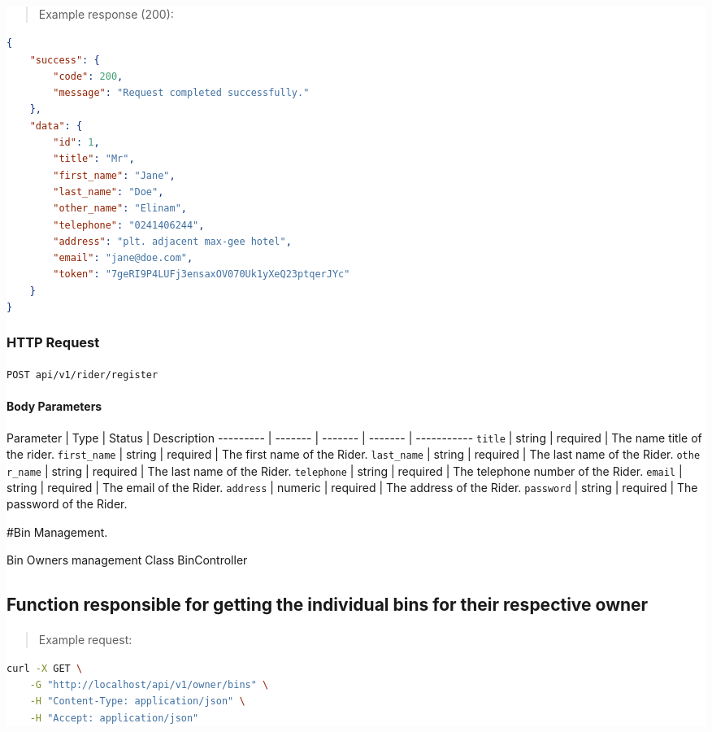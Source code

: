 
> Example response (200):

```json
{
    "success": {
        "code": 200,
        "message": "Request completed successfully."
    },
    "data": {
        "id": 1,
        "title": "Mr",
        "first_name": "Jane",
        "last_name": "Doe",
        "other_name": "Elinam",
        "telephone": "0241406244",
        "address": "plt. adjacent max-gee hotel",
        "email": "jane@doe.com",
        "token": "7geRI9P4LUFj3ensaxOV070Uk1yXeQ23ptqerJYc"
    }
}
```

### HTTP Request
`POST api/v1/rider/register`

#### Body Parameters
Parameter | Type | Status | Description
--------- | ------- | ------- | ------- | -----------
    `title` | string |  required  | The name title of the rider.
        `first_name` | string |  required  | The first name of the Rider.
        `last_name` | string |  required  | The last name of the Rider.
        `other_name` | string |  required  | The last name of the Rider.
        `telephone` | string |  required  | The telephone number of the Rider.
        `email` | string |  required  | The email of the Rider.
        `address` | numeric |  required  | The address of the Rider.
        `password` | string |  required  | The password of the Rider.
    


#Bin Management.


Bin Owners management
Class BinController

## Function responsible for getting the individual bins for their respective owner

> Example request:

```bash
curl -X GET \
    -G "http://localhost/api/v1/owner/bins" \
    -H "Content-Type: application/json" \
    -H "Accept: application/json"
```
